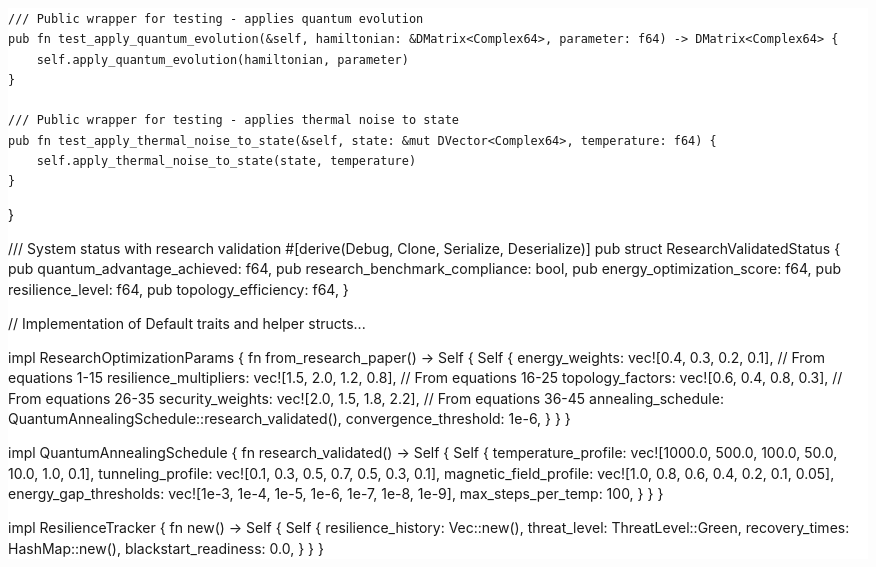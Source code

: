     /// Public wrapper for testing - applies quantum evolution
    pub fn test_apply_quantum_evolution(&self, hamiltonian: &DMatrix<Complex64>, parameter: f64) -> DMatrix<Complex64> {
        self.apply_quantum_evolution(hamiltonian, parameter)
    }

    /// Public wrapper for testing - applies thermal noise to state
    pub fn test_apply_thermal_noise_to_state(&self, state: &mut DVector<Complex64>, temperature: f64) {
        self.apply_thermal_noise_to_state(state, temperature)
    }
}

/// System status with research validation
#[derive(Debug, Clone, Serialize, Deserialize)]
pub struct ResearchValidatedStatus {
    pub quantum_advantage_achieved: f64,
    pub research_benchmark_compliance: bool,
    pub energy_optimization_score: f64,
    pub resilience_level: f64,
    pub topology_efficiency: f64,
}

// Implementation of Default traits and helper structs...

impl ResearchOptimizationParams {
    fn from_research_paper() -> Self {
        Self {
            energy_weights: vec![0.4, 0.3, 0.2, 0.1], // From equations 1-15
            resilience_multipliers: vec![1.5, 2.0, 1.2, 0.8], // From equations 16-25
            topology_factors: vec![0.6, 0.4, 0.8, 0.3], // From equations 26-35
            security_weights: vec![2.0, 1.5, 1.8, 2.2], // From equations 36-45
            annealing_schedule: QuantumAnnealingSchedule::research_validated(),
            convergence_threshold: 1e-6,
        }
    }
}

impl QuantumAnnealingSchedule {
    fn research_validated() -> Self {
        Self {
            temperature_profile: vec![1000.0, 500.0, 100.0, 50.0, 10.0, 1.0, 0.1],
            tunneling_profile: vec![0.1, 0.3, 0.5, 0.7, 0.5, 0.3, 0.1],
            magnetic_field_profile: vec![1.0, 0.8, 0.6, 0.4, 0.2, 0.1, 0.05],
            energy_gap_thresholds: vec![1e-3, 1e-4, 1e-5, 1e-6, 1e-7, 1e-8, 1e-9],
            max_steps_per_temp: 100,
        }
    }
}

impl ResilienceTracker {
    fn new() -> Self {
        Self {
            resilience_history: Vec::new(),
            threat_level: ThreatLevel::Green,
            recovery_times: HashMap::new(),
            blackstart_readiness: 0.0,
        }
    }
}
